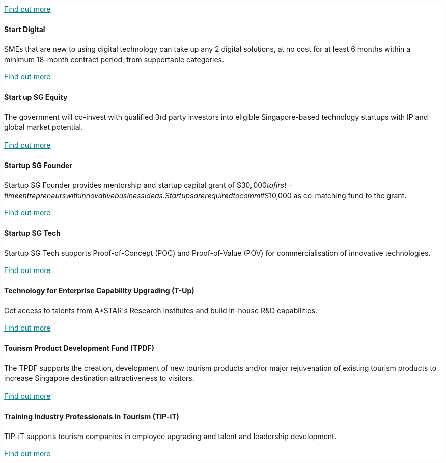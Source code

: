 <a href="https://www.enterprisesg.gov.sg/media-centre/media-releases/2020/june/edbi-and-seeds-capital-to-provide-s$285-million-in-financing-to-promising-startups-to-tide-through-covid-19-period" target="_blank" style="color:#037e8a">Find out more</a>

#### Start Digital

SMEs that are new to using digital technology can take up any 2 digital solutions, at no cost for at least 6 months within a minimum 18-month contract period, from supportable categories.

<a href="https://www.imda.gov.sg/StartDigital" target="_blank" style="color:#037e8a">Find out more</a>

#### Start up SG Equity

The government will co-invest with qualified 3rd party investors into eligible Singapore-based technology startups with IP and global market potential.

<a href="https://www.startupsg.net/programmes/4895/startup-sg-equity" target="_blank" style="color:#037e8a">Find out more</a>

#### Startup SG Founder

Startup SG Founder provides mentorship and startup capital grant of S$30,000 to first-time entrepreneurs with innovative business ideas. Startups are required to commit S$10,000 as co-matching fund to the grant.

<a href="https://www.startupsg.net/programmes/4894/startup-sg-founder" target="_blank" style="color:#037e8a">Find out more</a>

#### Startup SG Tech

Startup SG Tech supports Proof-of-Concept (POC) and Proof-of-Value (POV) for commercialisation of innovative technologies.

<a href="https://www.startupsg.net/programmes/4897/startup-sg-tech" target="_blank" style="color:#037e8a">Find out more</a>

#### Technology for Enterprise Capability Upgrading (T-Up)

Get access to talents from A*STAR's Research Institutes and build in-house R&D capabilities.

<a href="https://www.a-star.edu.sg/Collaborate/programmes-for-smes/Technology-for-Enterprise-Capability-Upgrading" target="_blank" style="color:#037e8a">Find out more</a>

#### Tourism Product Development Fund (TPDF)

The TPDF supports the creation, development of new tourism products and/or major rejuvenation of existing tourism products to increase Singapore destination attractiveness to visitors.

<a href="https://www.stb.gov.sg/content/stb/en/assistance-and-licensing/grants-overview/tourism-product-development-fund-tpdf.html" target="_blank" style="color:#037e8a">Find out more</a>

#### Training Industry Professionals in Tourism (TIP-iT)

TIP-iT supports tourism companies in employee upgrading and talent and leadership development.

<a href="https://www.stb.gov.sg/content/stb/en/assistance-and-licensing/grants-overview/training-industry-professionals-in-tourism-tip-it.html" target="_blank" style="color:#037e8a">Find out more</a>

